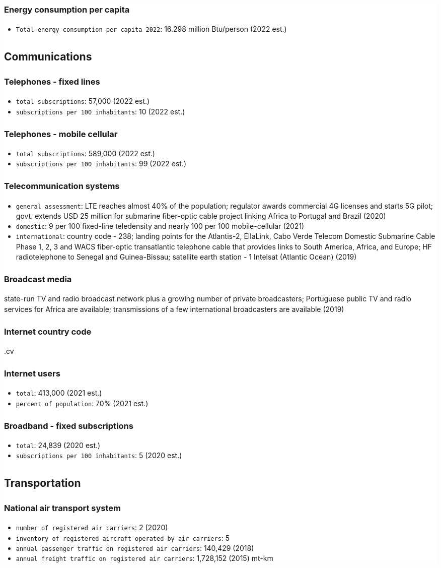 ### Energy consumption per capita
- `Total energy consumption per capita 2022`: 16.298 million Btu/person (2022 est.)

## Communications

### Telephones - fixed lines
- `total subscriptions`: 57,000 (2022 est.)
- `subscriptions per 100 inhabitants`: 10 (2022 est.)

### Telephones - mobile cellular
- `total subscriptions`: 589,000 (2022 est.)
- `subscriptions per 100 inhabitants`: 99 (2022 est.)

### Telecommunication systems
- `general assessment`: LTE reaches almost 40% of the population; regulator awards commercial 4G licenses and starts 5G pilot; govt. extends USD 25 million for submarine fiber-optic cable project linking Africa to Portugal and Brazil (2020)
- `domestic`: 9 per 100 fixed-line teledensity and nearly 100 per 100 mobile-cellular (2021)
- `international`: country code - 238; landing points for the Atlantis-2, EllaLink, Cabo Verde Telecom Domestic Submarine Cable Phase 1, 2, 3 and WACS fiber-optic transatlantic telephone cable that provides links to South America, Africa, and Europe; HF radiotelephone to Senegal and Guinea-Bissau; satellite earth station - 1 Intelsat (Atlantic Ocean) (2019)

### Broadcast media
state-run TV and radio broadcast network plus a growing number of private broadcasters; Portuguese public TV and radio services for Africa are available; transmissions of a few international broadcasters are available (2019)

### Internet country code
.cv

### Internet users
- `total`: 413,000 (2021 est.)
- `percent of population`: 70% (2021 est.)

### Broadband - fixed subscriptions
- `total`: 24,839 (2020 est.)
- `subscriptions per 100 inhabitants`: 5 (2020 est.)

## Transportation

### National air transport system
- `number of registered air carriers`: 2 (2020)
- `inventory of registered aircraft operated by air carriers`: 5
- `annual passenger traffic on registered air carriers`: 140,429 (2018)
- `annual freight traffic on registered air carriers`: 1,728,152 (2015) mt-km

